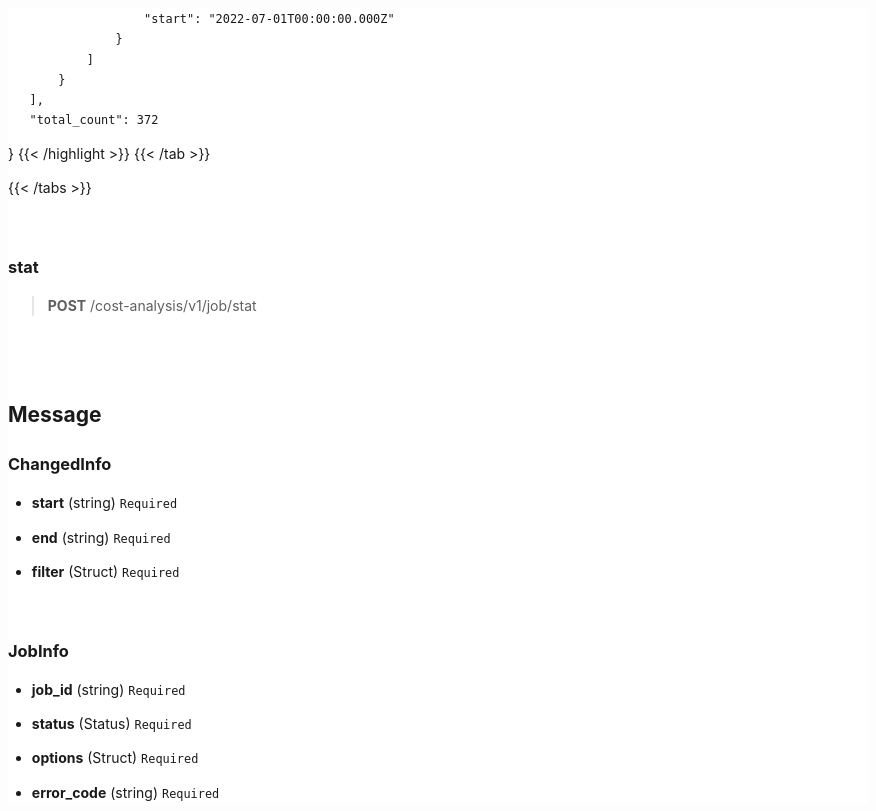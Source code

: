                        "start": "2022-07-01T00:00:00.000Z"
                   }
               ]
           }
       ],
       "total_count": 372
}
{{< /highlight >}}
{{< /tab >}}


{{< /tabs >}}


    
<br>

### stat





> **POST** /cost-analysis/v1/job/stat
>






    


<br>
<br>

## Message



### ChangedInfo
* **start** (string)   `Required` 

    
* **end** (string)   `Required` 

    
* **filter** (Struct)   `Required` 

    <br>

### JobInfo
* **job_id** (string)   `Required` 

    
* **status** (Status)   `Required` 

    
* **options** (Struct)   `Required` 

    
* **error_code** (string)   `Required` 

    